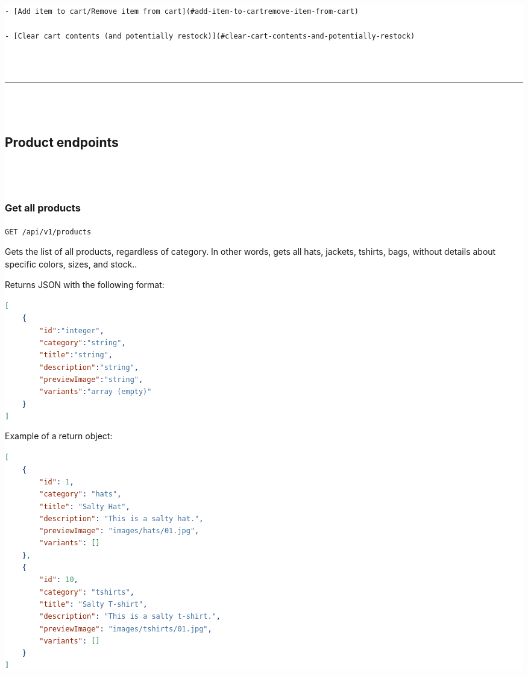     - [Add item to cart/Remove item from cart](#add-item-to-cartremove-item-from-cart)

    - [Clear cart contents (and potentially restock)](#clear-cart-contents-and-potentially-restock)

<br><br>

---

<br><br>

## Product endpoints

<br><br>


### Get all products

```http
GET /api/v1/products
```

Gets the list of all products, regardless of category. In other words, gets all hats, jackets, tshirts, bags, without details about specific colors, sizes, and stock..

Returns JSON with the following format:
```json
[ 
    {
        "id":"integer",
        "category":"string",
        "title":"string",
        "description":"string",
        "previewImage":"string",
        "variants":"array (empty)"
    }
]
```

Example of a return object:
```json
[
    {
        "id": 1,
        "category": "hats",
        "title": "Salty Hat",
        "description": "This is a salty hat.",
        "previewImage": "images/hats/01.jpg",
        "variants": []
    },
    {
        "id": 10,
        "category": "tshirts",
        "title": "Salty T-shirt",
        "description": "This is a salty t-shirt.",
        "previewImage": "images/tshirts/01.jpg",
        "variants": []
    }
]
```
